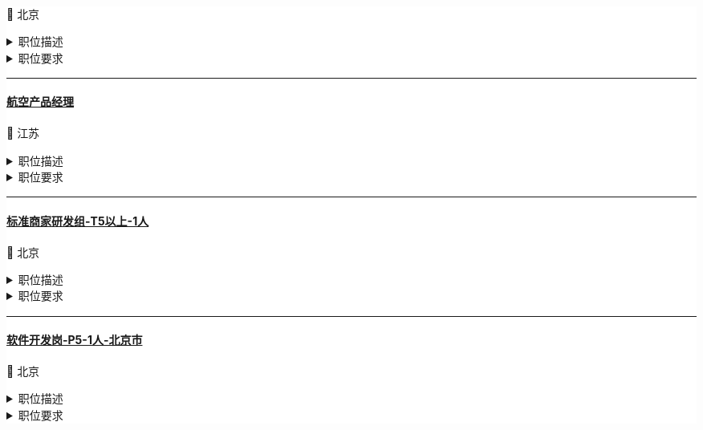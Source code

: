 📍 北京

<details><summary>职位描述</summary></details>

<details><summary>职位要求</summary></details>

---

#### [航空产品经理](https://zhaopin.jd.com/web/job/job_info_list/3)

📍 江苏

<details><summary>职位描述</summary></details>

<details><summary>职位要求</summary></details>

---

#### [标准商家研发组-T5以上-1人](https://zhaopin.jd.com/web/job/job_info_list/3)

📍 北京

<details><summary>职位描述</summary></details>

<details><summary>职位要求</summary></details>

---

#### [软件开发岗-P5-1人-北京市](https://zhaopin.jd.com/web/job/job_info_list/3)

📍 北京

<details><summary>职位描述</summary></details>

<details>
<summary>职位要求</summary>

本科及以上学历，计算机科学、软件工程、人工智能等相关专业；

具备3-5年大数据、后端开发工作经验，熟悉Java开发，有供应链技术背景者优先；

技术能力方面，要求具备扎实的编程基础，熟悉分布式系统设计，了解机器学习原理，有实际项目应用经验；

具备良好的业务敏感度，能够独立分析业务需求，提供技术解决方案；

